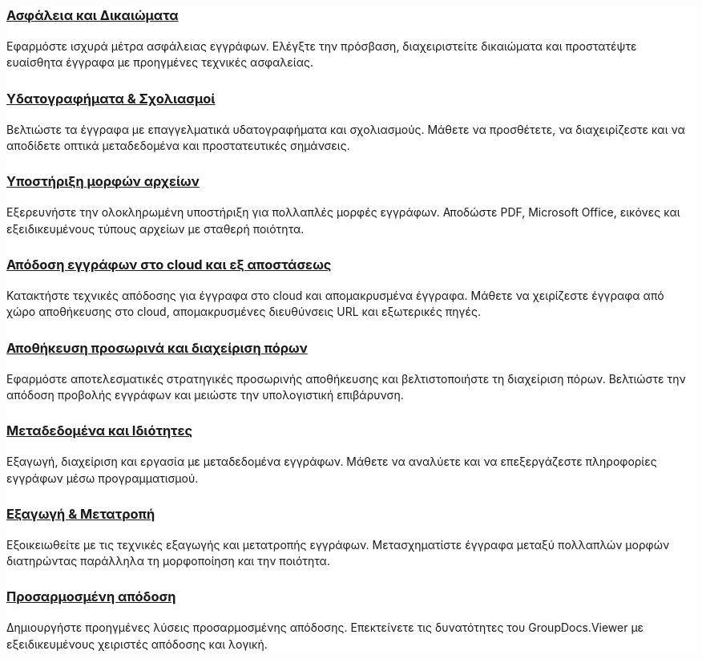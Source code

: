 ### [Ασφάλεια και Δικαιώματα](./security-permissions/)
Εφαρμόστε ισχυρά μέτρα ασφάλειας εγγράφων. Ελέγξτε την πρόσβαση, διαχειριστείτε δικαιώματα και προστατέψτε ευαίσθητα έγγραφα με προηγμένες τεχνικές ασφαλείας.

### [Υδατογραφήματα & Σχολιασμοί](./watermarks-annotations/)
Βελτιώστε τα έγγραφα με επαγγελματικά υδατογραφήματα και σχολιασμούς. Μάθετε να προσθέτετε, να διαχειρίζεστε και να αποδίδετε οπτικά μεταδεδομένα και προστατευτικές σημάνσεις.

### [Υποστήριξη μορφών αρχείων](./file-formats-support/)
Εξερευνήστε την ολοκληρωμένη υποστήριξη για πολλαπλές μορφές εγγράφων. Αποδώστε PDF, Microsoft Office, εικόνες και εξειδικευμένους τύπους αρχείων με σταθερή ποιότητα.

### [Απόδοση εγγράφων στο cloud και εξ αποστάσεως](./cloud-remote-document-rendering/)
Κατακτήστε τεχνικές απόδοσης για έγγραφα στο cloud και απομακρυσμένα έγγραφα. Μάθετε να χειρίζεστε έγγραφα από χώρο αποθήκευσης στο cloud, απομακρυσμένες διευθύνσεις URL και εξωτερικές πηγές.

### [Αποθήκευση προσωρινά και διαχείριση πόρων](./caching-resource-management/)
Εφαρμόστε αποτελεσματικές στρατηγικές προσωρινής αποθήκευσης και βελτιστοποιήστε τη διαχείριση πόρων. Βελτιώστε την απόδοση προβολής εγγράφων και μειώστε την υπολογιστική επιβάρυνση.

### [Μεταδεδομένα και Ιδιότητες](./metadata-properties/)
Εξαγωγή, διαχείριση και εργασία με μεταδεδομένα εγγράφων. Μάθετε να αναλύετε και να επεξεργάζεστε πληροφορίες εγγράφων μέσω προγραμματισμού.

### [Εξαγωγή & Μετατροπή](./export-conversion/)
Εξοικειωθείτε με τις τεχνικές εξαγωγής και μετατροπής εγγράφων. Μετασχηματίστε έγγραφα μεταξύ πολλαπλών μορφών διατηρώντας παράλληλα τη μορφοποίηση και την ποιότητα.

### [Προσαρμοσμένη απόδοση](./custom-rendering/)
Δημιουργήστε προηγμένες λύσεις προσαρμοσμένης απόδοσης. Επεκτείνετε τις δυνατότητες του GroupDocs.Viewer με εξειδικευμένους χειριστές απόδοσης και λογική.